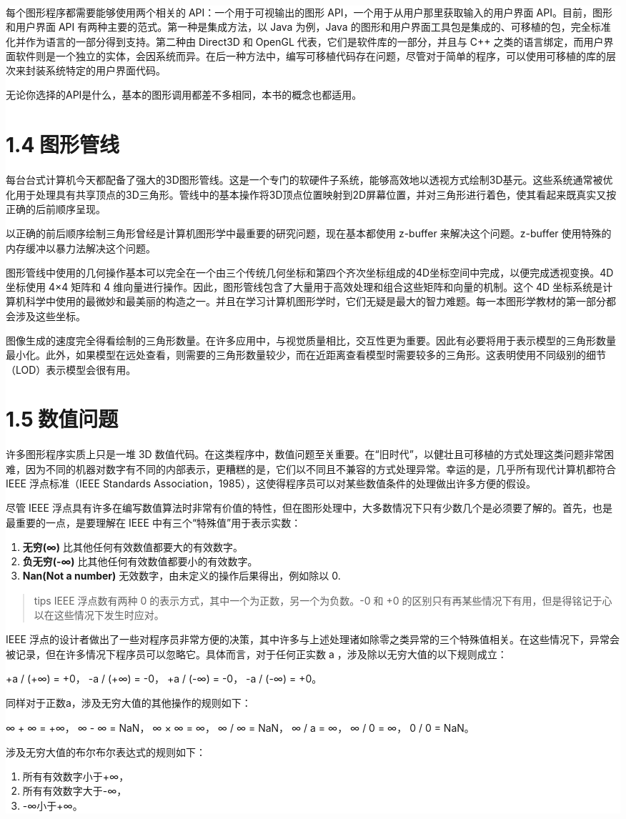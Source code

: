 每个图形程序都需要能够使用两个相关的 API：一个用于可视输出的图形 API，一个用于从用户那里获取输入的用户界面 API。目前，图形和用户界面 API 有两种主要的范式。第一种是集成方法，以 Java 为例，Java 的图形和用户界面工具包是集成的、可移植的包，完全标准化并作为语言的一部分得到支持。第二种由 Direct3D 和 OpenGL 代表，它们是软件库的一部分，并且与 C++ 之类的语言绑定，而用户界面软件则是一个独立的实体，会因系统而异。在后一种方法中，编写可移植代码存在问题，尽管对于简单的程序，可以使用可移植的库的层次来封装系统特定的用户界面代码。

无论你选择的API是什么，基本的图形调用都差不多相同，本书的概念也都适用。

# 1.4 图形管线
每台台式计算机今天都配备了强大的3D图形管线。这是一个专门的软硬件子系统，能够高效地以透视方式绘制3D基元。这些系统通常被优化用于处理具有共享顶点的3D三角形。管线中的基本操作将3D顶点位置映射到2D屏幕位置，并对三角形进行着色，使其看起来既真实又按正确的后前顺序呈现。

以正确的前后顺序绘制三角形曾经是计算机图形学中最重要的研究问题，现在基本都使用 z-buffer 来解决这个问题。z-buffer 使用特殊的内存缓冲以暴力法解决这个问题。

图形管线中使用的几何操作基本可以完全在一个由三个传统几何坐标和第四个齐次坐标组成的4D坐标空间中完成，以便完成透视变换。4D 坐标使用 4×4 矩阵和 4 维向量进行操作。因此，图形管线包含了大量用于高效处理和组合这些矩阵和向量的机制。这个 4D 坐标系统是计算机科学中使用的最微妙和最美丽的构造之一。并且在学习计算机图形学时，它们无疑是最大的智力难题。每一本图形学教材的第一部分都会涉及这些坐标。

图像生成的速度完全得看绘制的三角形数量。在许多应用中，与视觉质量相比，交互性更为重要。因此有必要将用于表示模型的三角形数量最小化。此外，如果模型在远处查看，则需要的三角形数量较少，而在近距离查看模型时需要较多的三角形。这表明使用不同级别的细节（LOD）表示模型会很有用。

# 1.5 数值问题
许多图形程序实质上只是一堆 3D 数值代码。在这类程序中，数值问题至关重要。在“旧时代”，以健壮且可移植的方式处理这类问题非常困难，因为不同的机器对数字有不同的内部表示，更糟糕的是，它们以不同且不兼容的方式处理异常。幸运的是，几乎所有现代计算机都符合 IEEE 浮点标准（IEEE Standards Association，1985），这使得程序员可以对某些数值条件的处理做出许多方便的假设。

尽管 IEEE 浮点具有许多在编写数值算法时非常有价值的特性，但在图形处理中，大多数情况下只有少数几个是必须要了解的。首先，也是最重要的一点，是要理解在 IEEE 中有三个“特殊值”用于表示实数：

1. **无穷(∞)** 比其他任何有效数值都要大的有效数字。
2. **负无穷(-∞)** 比其他任何有效数值都要小的有效数字。
3. **Nan(Not a number)** 无效数字，由未定义的操作后果得出，例如除以 0.

> tips
> IEEE 浮点数有两种 0 的表示方式，其中一个为正数，另一个为负数。-0 和 +0 的区别只有再某些情况下有用，但是得铭记于心以在这些情况下发生时应对。

IEEE 浮点的设计者做出了一些对程序员非常方便的决策，其中许多与上述处理诸如除零之类异常的三个特殊值相关。在这些情况下，异常会被记录，但在许多情况下程序员可以忽略它。具体而言，对于任何正实数 a ，涉及除以无穷大值的以下规则成立：

+a / (+∞) = +0，
-a / (+∞) = -0，
+a / (-∞) = -0，
-a / (-∞) = +0。

同样对于正数a，涉及无穷大值的其他操作的规则如下：

∞ + ∞ = +∞，
∞ - ∞ = NaN，
∞ × ∞ = ∞，
∞ / ∞ = NaN，
∞ / a = ∞，
∞ / 0 = ∞，
0 / 0 = NaN。

涉及无穷大值的布尔布尔表达式的规则如下：

1. 所有有效数字小于+∞，
2. 所有有效数字大于-∞，
3. -∞小于+∞。
